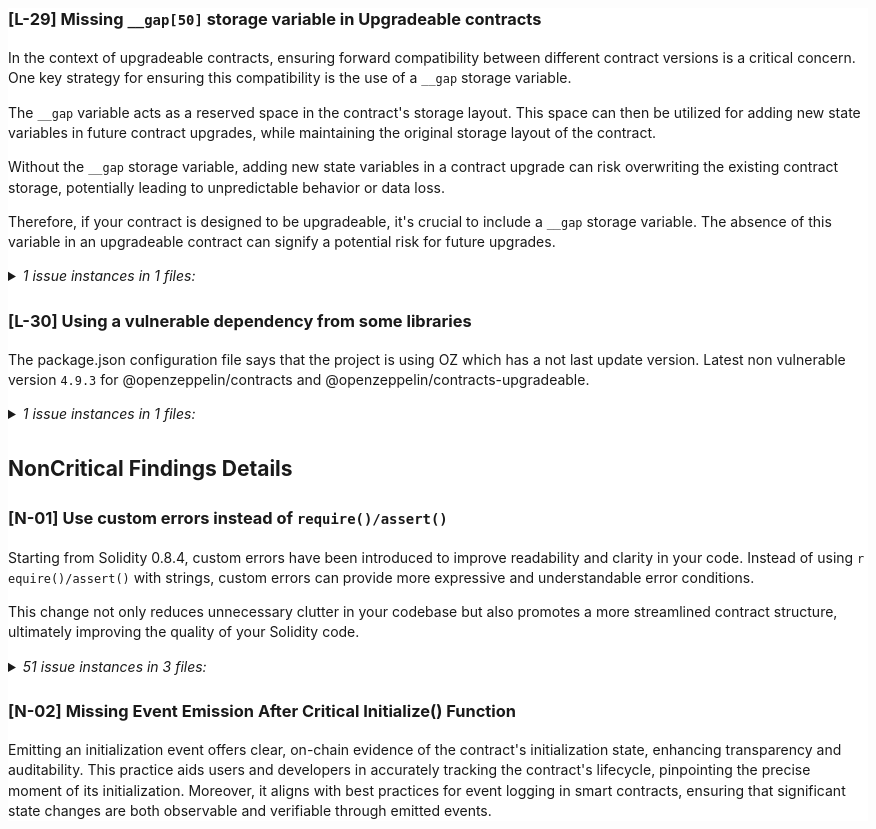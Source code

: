 ### [L-29] Missing `__gap[50]` storage variable in Upgradeable contracts

In the context of upgradeable contracts, ensuring forward compatibility between different contract versions is a critical concern. One key strategy for ensuring this compatibility is the use of a `__gap` storage variable.

The `__gap` variable acts as a reserved space in the contract's storage layout. This space can then be utilized for adding new state variables in future contract upgrades, while maintaining the original storage layout of the contract.

Without the `__gap` storage variable, adding new state variables in a contract upgrade can risk overwriting the existing contract storage, potentially leading to unpredictable behavior or data loss.

Therefore, if your contract is designed to be upgradeable, it's crucial to include a `__gap` storage variable. The absence of this variable in an upgradeable contract can signify a potential risk for future upgrades.

<details><summary><i>1 issue instances in 1 files:</i></summary></details>

### [L-30] Using a vulnerable dependency from some libraries

The package.json configuration file says that the project is using OZ which has a not last update version.
Latest non vulnerable version `4.9.3` for @openzeppelin/contracts and @openzeppelin/contracts-upgradeable.

<details><summary><i>1 issue instances in 1 files:</i></summary></details>


## NonCritical Findings Details

### [N-01] Use custom errors instead of `require()/assert()`

Starting from Solidity 0.8.4, custom errors have been introduced to improve readability and clarity in your code. Instead of using `require()/assert()` with strings, custom errors can provide more expressive and understandable error conditions.

This change not only reduces unnecessary clutter in your codebase but also promotes a more streamlined contract structure, ultimately improving the quality of your Solidity code.

<details><summary><i>51 issue instances in 3 files:</i></summary></details>

### [N-02] Missing Event Emission After Critical Initialize() Function

Emitting an initialization event offers clear, on-chain evidence of the contract's initialization state, enhancing transparency and auditability.
This practice aids users and developers in accurately tracking the contract's lifecycle, pinpointing the precise moment of its initialization.
Moreover, it aligns with best practices for event logging in smart contracts, ensuring that significant state changes are both observable and verifiable through emitted events.
